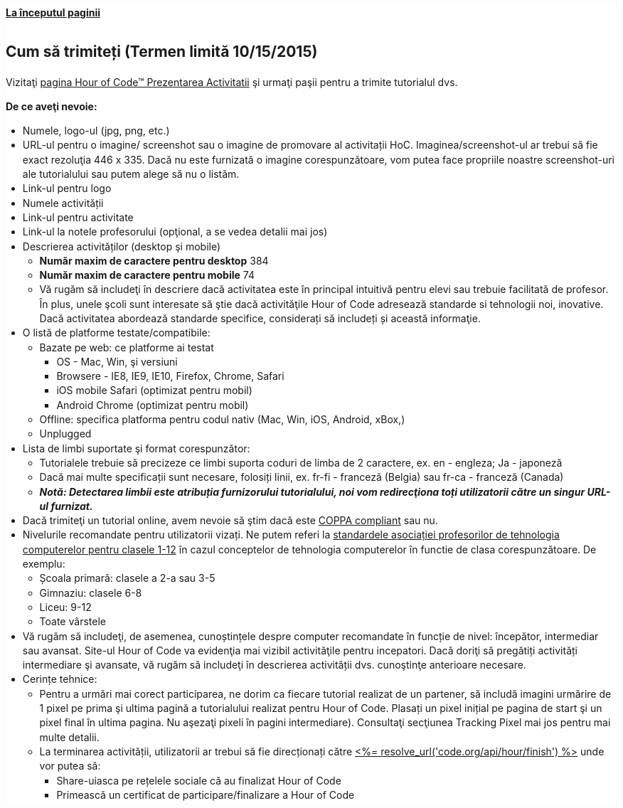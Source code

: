 [**La începutul paginii**](#top)

<a id="submit"></a>

## Cum să trimiteți (Termen limită 10/15/2015)

Vizitaţi [pagina Hour of Code™ Prezentarea Activitatii](https://goo.gl/kNrV3l) şi urmaţi paşii pentru a trimite tutorialul dvs.

**De ce aveţi nevoie:**

  * Numele, logo-ul (jpg, png, etc.)
  * URL-ul pentru o imagine/ screenshot sau o imagine de promovare al activitații HoC. Imaginea/screenshot-ul ar trebui să fie exact rezoluţia 446 x 335. Dacă nu este furnizată o imagine corespunzătoare, vom putea face propriile noastre screenshot-uri ale tutorialului sau putem alege să nu o listăm.
  * Link-ul pentru logo
  * Numele activității
  * Link-ul pentru activitate
  * Link-ul la notele profesorului (opţional, a se vedea detalii mai jos)
  * Descrierea activităților (desktop şi mobile) 
      * **Număr maxim de caractere pentru desktop** 384
      * **Număr maxim de caractere pentru mobile** 74
      * Vă rugăm să includeţi în descriere dacă activitatea este în principal intuitivă pentru elevi sau trebuie facilitată de profesor. În plus, unele şcoli sunt interesate să ştie dacă activităţile Hour of Code adresează standarde si tehnologii noi, inovative. Dacă activitatea abordează standarde specifice, considerați să includeți și această informaţie.
  * O listă de platforme testate/compatibile: 
      * Bazate pe web: ce platforme ai testat 
          * OS - Mac, Win, şi versiuni
          * Browsere - IE8, IE9, IE10, Firefox, Chrome, Safari
          * iOS mobile Safari (optimizat pentru mobil)
          * Android Chrome (optimizat pentru mobil)
      * Offline: specifica platforma pentru codul nativ (Mac, Win, iOS, Android, xBox,)
      * Unplugged
  * Lista de limbi suportate şi format corespunzător: 
      * Tutorialele trebuie să precizeze ce limbi suporta coduri de limba de 2 caractere, ex. en - engleza; Ja - japoneză
      * Dacă mai multe specificații sunt necesare, folosiți linii, ex. fr-fi - franceză (Belgia) sau fr-ca - franceză (Canada)
      * ***Notă: Detectarea limbii este atribuția furnizorului tutorialului, noi vom redirecţiona toți utilizatorii către un singur URL-ul furnizat.*** 
  * Dacă trimiteţi un tutorial online, avem nevoie să ştim dacă este [COPPA compliant](http://en.wikipedia.org/wiki/Children's_Online_Privacy_Protection_Act) sau nu.
  * Nivelurile recomandate pentru utilizatorii vizați. Ne putem referi la [standardele asociației profesorilor de tehnologia computerelor pentru clasele 1-12](http://csta.acm.org/Curriculum/sub/K12Standards.html) în cazul conceptelor de tehnologia computerelor în functie de clasa corespunzătoare. De exemplu: 
      * Școala primară: clasele a 2-a sau 3-5
      * Gimnaziu: clasele 6-8
      * Liceu: 9-12
      * Toate vârstele
  * Vă rugăm să includeţi, de asemenea, cunoștințele despre computer recomandate în funcție de nivel: începător, intermediar sau avansat. Site-ul Hour of Code va evidenţia mai vizibil activităţile pentru incepatori. Dacă doriţi să pregătiți activități intermediare şi avansate, vă rugăm să includeţi în descrierea activității dvs. cunoştinţe anterioare necesare.
  * Cerințe tehnice: 
      * Pentru a urmări mai corect participarea, ne dorim ca fiecare tutorial realizat de un partener, să includă imagini urmărire de 1 pixel pe prima şi ultima pagină a tutorialului realizat pentru Hour of Code. Plasați un pixel inițial pe pagina de start şi un pixel final în ultima pagina. Nu aşezaţi pixeli în pagini intermediare). Consultaţi secţiunea Tracking Pixel mai jos pentru mai multe detalii. 
      * La terminarea activității, utilizatorii ar trebui să fie direcționați către [<%= resolve_url('code.org/api/hour/finish') %>](<%= resolve_url('https://code.org/api/hour/finish') %>) unde vor putea să: 
          * Share-uiasca pe rețelele sociale că au finalizat Hour of Code
          * Primească un certificat de participare/finalizare a Hour of Code
